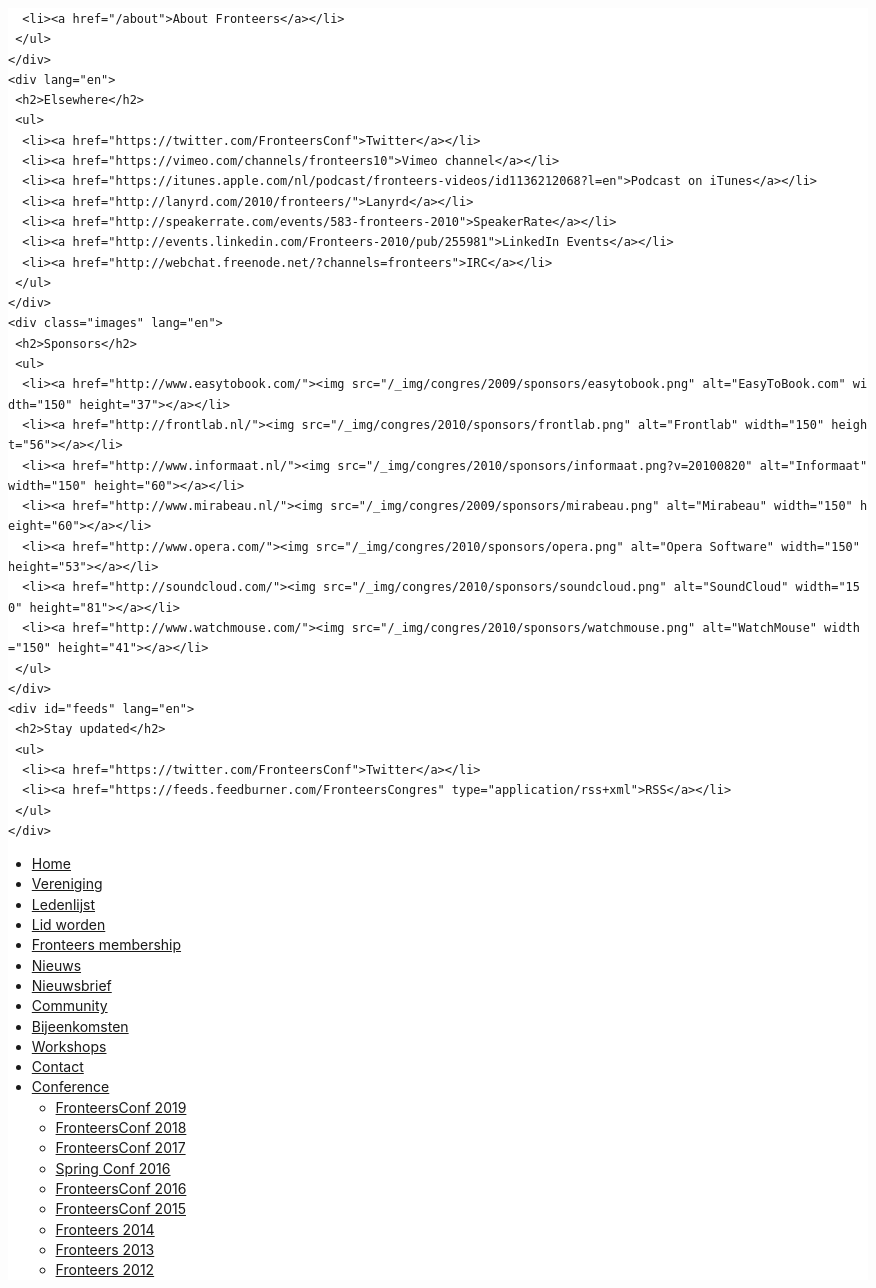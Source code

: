       <li><a href="/about">About Fronteers</a></li>
     </ul>
    </div>
    <div lang="en">
     <h2>Elsewhere</h2>
     <ul>
      <li><a href="https://twitter.com/FronteersConf">Twitter</a></li>
      <li><a href="https://vimeo.com/channels/fronteers10">Vimeo channel</a></li>
      <li><a href="https://itunes.apple.com/nl/podcast/fronteers-videos/id1136212068?l=en">Podcast on iTunes</a></li>
      <li><a href="http://lanyrd.com/2010/fronteers/">Lanyrd</a></li>
      <li><a href="http://speakerrate.com/events/583-fronteers-2010">SpeakerRate</a></li>
      <li><a href="http://events.linkedin.com/Fronteers-2010/pub/255981">LinkedIn Events</a></li>
      <li><a href="http://webchat.freenode.net/?channels=fronteers">IRC</a></li>
     </ul>
    </div>
    <div class="images" lang="en">
     <h2>Sponsors</h2>
     <ul>
      <li><a href="http://www.easytobook.com/"><img src="/_img/congres/2009/sponsors/easytobook.png" alt="EasyToBook.com" width="150" height="37"></a></li>
      <li><a href="http://frontlab.nl/"><img src="/_img/congres/2010/sponsors/frontlab.png" alt="Frontlab" width="150" height="56"></a></li>
      <li><a href="http://www.informaat.nl/"><img src="/_img/congres/2010/sponsors/informaat.png?v=20100820" alt="Informaat" width="150" height="60"></a></li>
      <li><a href="http://www.mirabeau.nl/"><img src="/_img/congres/2009/sponsors/mirabeau.png" alt="Mirabeau" width="150" height="60"></a></li>
      <li><a href="http://www.opera.com/"><img src="/_img/congres/2010/sponsors/opera.png" alt="Opera Software" width="150" height="53"></a></li>
      <li><a href="http://soundcloud.com/"><img src="/_img/congres/2010/sponsors/soundcloud.png" alt="SoundCloud" width="150" height="81"></a></li>
      <li><a href="http://www.watchmouse.com/"><img src="/_img/congres/2010/sponsors/watchmouse.png" alt="WatchMouse" width="150" height="41"></a></li>
     </ul>
    </div>
    <div id="feeds" lang="en">
     <h2>Stay updated</h2>
     <ul>
      <li><a href="https://twitter.com/FronteersConf">Twitter</a></li>
      <li><a href="https://feeds.feedburner.com/FronteersCongres" type="application/rss+xml">RSS</a></li>
     </ul>
    </div>
   </div>
   <ul id="menu">
    <li id="menu-home"><a href="/">Home</a></li>
    <li id="menu-vereniging"><a href="/vereniging">Vereniging</a></li>
    <li id="menu-leden"><a href="/leden">Ledenlijst</a></li>
    <li id="menu-inschrijven"><a href="/inschrijven">Lid worden</a></li>
    <li id="menu-sign-up"><a href="/sign-up">Fronteers membership</a></li>
    <li id="menu-blog"><a href="/blog">Nieuws</a></li>
    <li id="menu-nieuwsbrief"><a href="/nieuwsbrief">Nieuwsbrief</a></li>
    <li id="menu-community"><a href="/community">Community</a></li>
    <li id="menu-bijeenkomsten"><a href="/bijeenkomsten">Bijeenkomsten</a></li>
    <li id="menu-workshops"><a href="/workshops">Workshops</a></li>
    <li id="menu-contact"><a href="/contact">Contact</a></li>
    <li id="menu-congres"><a href="/congres">Conference</a>
     <ul>
      <li><a href="/congres/2019">FronteersConf 2019</a></li>
      <li><a href="/congres/2018">FronteersConf 2018</a></li>
      <li><a href="/congres/2017">FronteersConf 2017</a></li>
      <li><a href="/congres/2016-spring">Spring Conf 2016</a></li>
      <li><a href="/congres/2016">FronteersConf 2016</a></li>
      <li><a href="/congres/2015">FronteersConf 2015</a></li>
      <li><a href="/congres/2014">Fronteers 2014</a></li>
      <li><a href="/congres/2013">Fronteers 2013</a></li>
      <li><a href="/congres/2012">Fronteers 2012</a></li>